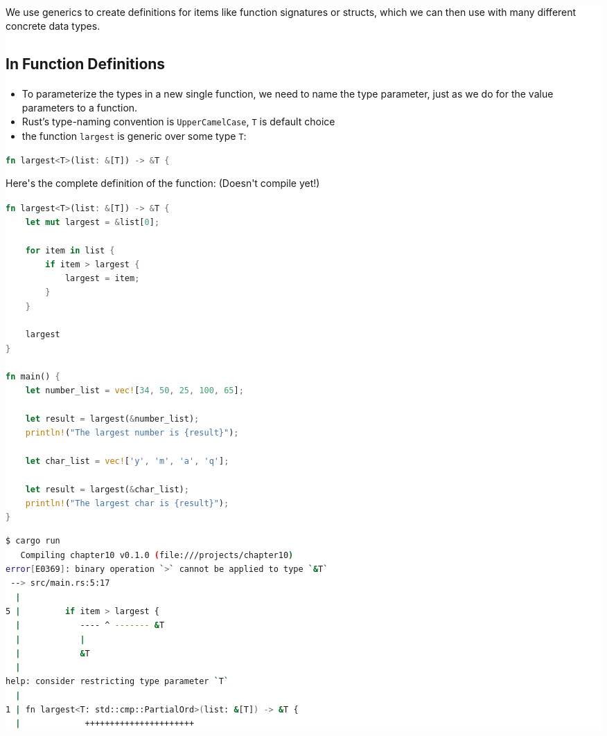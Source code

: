 We use generics to create definitions for items like function signatures or structs, which we can then use with many different concrete data types.

## In Function Definitions
- To parameterize the types in a new single function, we need to name the type parameter, just as we do for the value parameters to a function.
- Rust’s type-naming convention is `UpperCamelCase`, `T` is default choice
- the function `largest` is generic over some type `T`:

```rust
fn largest<T>(list: &[T]) -> &T {
```

Here's the complete definition of the function: (Doesn't compile yet!)
```rust
fn largest<T>(list: &[T]) -> &T {
    let mut largest = &list[0];

    for item in list {
        if item > largest {
            largest = item;
        }
    }

    largest
}

fn main() {
    let number_list = vec![34, 50, 25, 100, 65];

    let result = largest(&number_list);
    println!("The largest number is {result}");

    let char_list = vec!['y', 'm', 'a', 'q'];

    let result = largest(&char_list);
    println!("The largest char is {result}");
}
```

```sh
$ cargo run
   Compiling chapter10 v0.1.0 (file:///projects/chapter10)
error[E0369]: binary operation `>` cannot be applied to type `&T`
 --> src/main.rs:5:17
  |
5 |         if item > largest {
  |            ---- ^ ------- &T
  |            |
  |            &T
  |
help: consider restricting type parameter `T`
  |
1 | fn largest<T: std::cmp::PartialOrd>(list: &[T]) -> &T {
  |             ++++++++++++++++++++++

```

